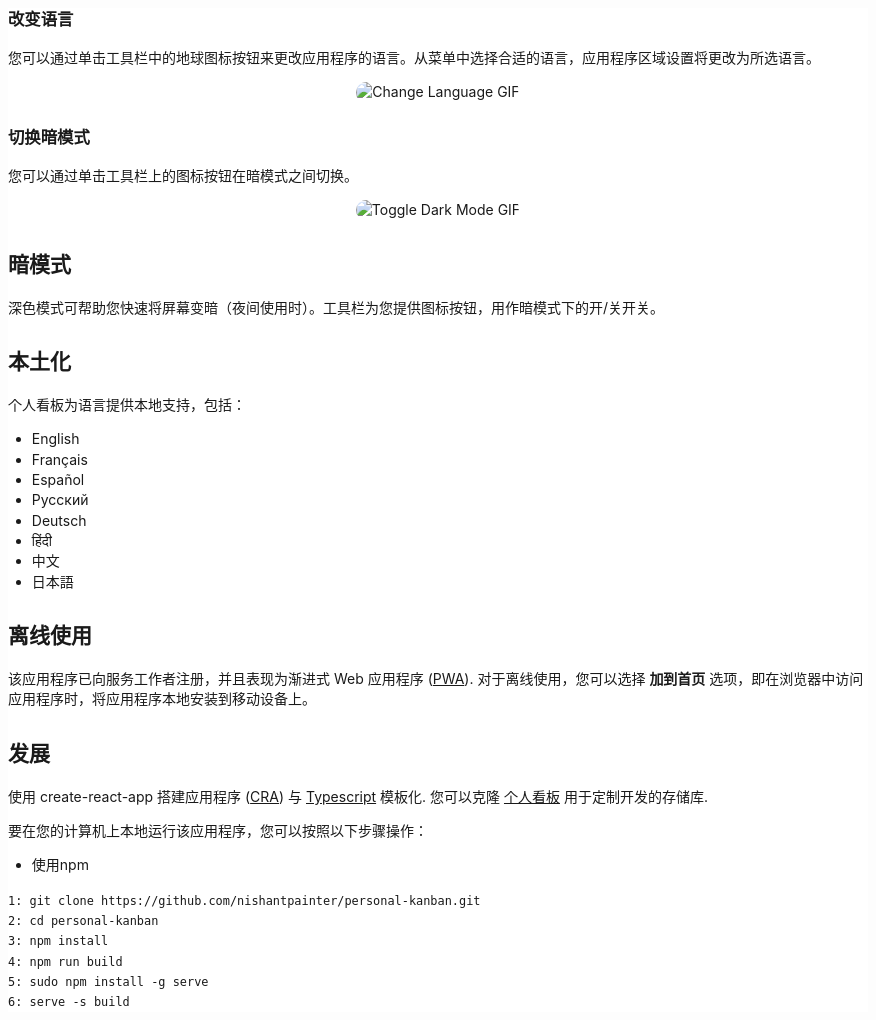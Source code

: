 ### 改变语言

您可以通过单击工具栏中的地球图标按钮来更改应用程序的语言。从菜单中选择合适的语言，应用程序区域设置将更改为所选语言。

<p align="center">
  <img width="650" src="https://nishantpainter.github.io/personal-kanban/change_language.gif" alt="Change Language GIF" style="border-radius:16px"></p>
</p>

### 切换暗模式

您可以通过单击工具栏上的图标按钮在暗模式之间切换。

<p align="center">
  <img width="650" src="https://nishantpainter.github.io/personal-kanban/toggle_dark_mode.gif" alt="Toggle Dark Mode GIF" style="border-radius:16px"></p>
</p>

## 暗模式

深色模式可帮助您快速将屏幕变暗（夜间使用时）。工具栏为您提供图标按钮，用作暗模式下的开/关开关。

## 本土化

个人看板为语言提供本地支持，包括：

- English
- Français
- Español
- Pусский
- Deutsch
- हिंदी
- 中文
- 日本語

## 离线使用

该应用程序已向服务工作者注册，并且表现为渐进式 Web 应用程序 ([PWA](https://en.wikipedia.org/wiki/Progressive_web_application)). 对于离线使用，您可以选择 **加到首页** 选项，即在浏览器中访问应用程序时，将应用程序本地安装到移动设备上。

## 发展

使用 create-react-app 搭建应用程序 ([CRA](https://create-react-app.dev/docs/getting-started/)) 与 [Typescript](https://www.typescriptlang.org/) 模板化.
您可以克隆 [个人看板](https://github.com/nishantpainter/personal-kanban) 用于定制开发的存储库.

要在您的计算机上本地运行该应用程序，您可以按照以下步骤操作：

- 使用npm

```
1: git clone https://github.com/nishantpainter/personal-kanban.git
2: cd personal-kanban
3: npm install
4: npm run build
5: sudo npm install -g serve
6: serve -s build
```
